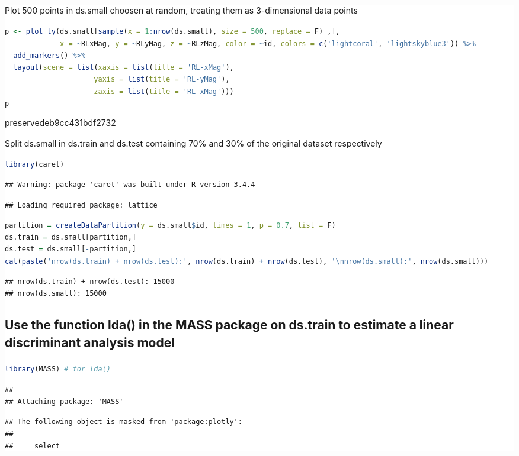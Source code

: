 Plot 500 points in ds.small choosen at random, treating them as 3-dimensional data points


```r
p <- plot_ly(ds.small[sample(x = 1:nrow(ds.small), size = 500, replace = F) ,], 
             x = ~RLxMag, y = ~RLyMag, z = ~RLzMag, color = ~id, colors = c('lightcoral', 'lightskyblue3')) %>%
  add_markers() %>%
  layout(scene = list(xaxis = list(title = 'RL-xMag'),
                     yaxis = list(title = 'RL-yMag'),
                     zaxis = list(title = 'RL-xMag')))
p
```

preservedeb9cc431bdf2732

Split ds.small in ds.train and ds.test containing 70% and 30% of the original dataset respectively


```r
library(caret)
```

```
## Warning: package 'caret' was built under R version 3.4.4
```

```
## Loading required package: lattice
```


```r
partition = createDataPartition(y = ds.small$id, times = 1, p = 0.7, list = F)
ds.train = ds.small[partition,]
ds.test = ds.small[-partition,]
cat(paste('nrow(ds.train) + nrow(ds.test):', nrow(ds.train) + nrow(ds.test), '\nnrow(ds.small):', nrow(ds.small)))
```

```
## nrow(ds.train) + nrow(ds.test): 15000 
## nrow(ds.small): 15000
```

## Use the function lda() in the MASS package on ds.train to estimate a linear discriminant analysis model


```r
library(MASS) # for lda()
```

```
## 
## Attaching package: 'MASS'
```

```
## The following object is masked from 'package:plotly':
## 
##     select
```
